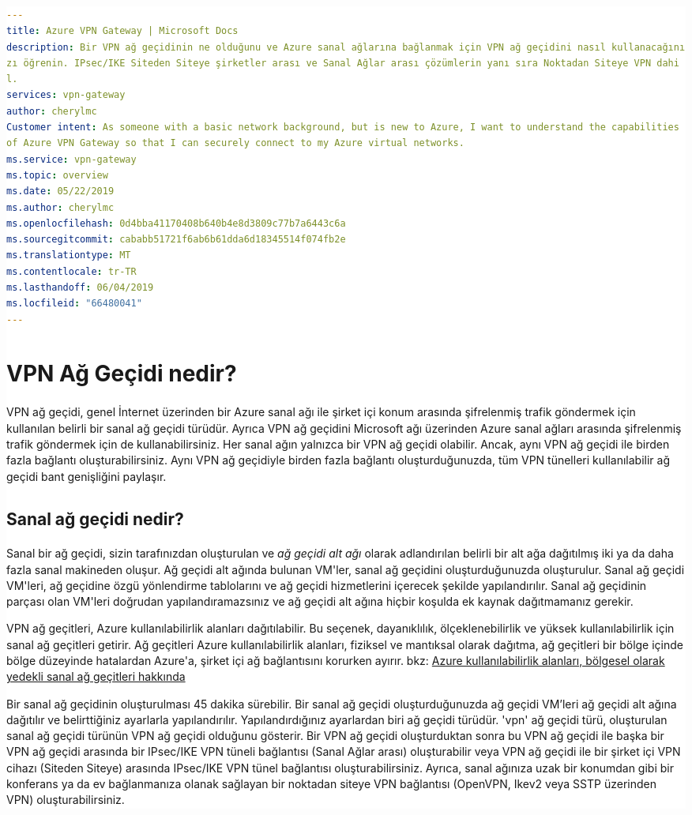 ```yaml
---
title: Azure VPN Gateway | Microsoft Docs
description: Bir VPN ağ geçidinin ne olduğunu ve Azure sanal ağlarına bağlanmak için VPN ağ geçidini nasıl kullanacağınızı öğrenin. IPsec/IKE Siteden Siteye şirketler arası ve Sanal Ağlar arası çözümlerin yanı sıra Noktadan Siteye VPN dahil.
services: vpn-gateway
author: cherylmc
Customer intent: As someone with a basic network background, but is new to Azure, I want to understand the capabilities of Azure VPN Gateway so that I can securely connect to my Azure virtual networks.
ms.service: vpn-gateway
ms.topic: overview
ms.date: 05/22/2019
ms.author: cherylmc
ms.openlocfilehash: 0d4bba41170408b640b4e8d3809c77b7a6443c6a
ms.sourcegitcommit: cababb51721f6ab6b61dda6d18345514f074fb2e
ms.translationtype: MT
ms.contentlocale: tr-TR
ms.lasthandoff: 06/04/2019
ms.locfileid: "66480041"
---
```

# <a name="what-is-vpn-gateway"></a>VPN Ağ Geçidi nedir?

VPN ağ geçidi, genel İnternet üzerinden bir Azure sanal ağı ile şirket içi konum arasında şifrelenmiş trafik göndermek için kullanılan belirli bir sanal ağ geçidi türüdür. Ayrıca VPN ağ geçidini Microsoft ağı üzerinden Azure sanal ağları arasında şifrelenmiş trafik göndermek için de kullanabilirsiniz. Her sanal ağın yalnızca bir VPN ağ geçidi olabilir. Ancak, aynı VPN ağ geçidi ile birden fazla bağlantı oluşturabilirsiniz. Aynı VPN ağ geçidiyle birden fazla bağlantı oluşturduğunuzda, tüm VPN tünelleri kullanılabilir ağ geçidi bant genişliğini paylaşır.

## <a name="whatis"></a>Sanal ağ geçidi nedir?

Sanal bir ağ geçidi, sizin tarafınızdan oluşturulan ve *ağ geçidi alt ağı* olarak adlandırılan belirli bir alt ağa dağıtılmış iki ya da daha fazla sanal makineden oluşur. Ağ geçidi alt ağında bulunan VM'ler, sanal ağ geçidini oluşturduğunuzda oluşturulur. Sanal ağ geçidi VM'leri, ağ geçidine özgü yönlendirme tablolarını ve ağ geçidi hizmetlerini içerecek şekilde yapılandırılır. Sanal ağ geçidinin parçası olan VM'leri doğrudan yapılandıramazsınız ve ağ geçidi alt ağına hiçbir koşulda ek kaynak dağıtmamanız gerekir.

VPN ağ geçitleri, Azure kullanılabilirlik alanları dağıtılabilir. Bu seçenek, dayanıklılık, ölçeklenebilirlik ve yüksek kullanılabilirlik için sanal ağ geçitleri getirir. Ağ geçitleri Azure kullanılabilirlik alanları, fiziksel ve mantıksal olarak dağıtma, ağ geçitleri bir bölge içinde bölge düzeyinde hatalardan Azure'a, şirket içi ağ bağlantısını korurken ayırır. bkz: [Azure kullanılabilirlik alanları, bölgesel olarak yedekli sanal ağ geçitleri hakkında](about-zone-redundant-vnet-gateways.md)

Bir sanal ağ geçidinin oluşturulması 45 dakika sürebilir. Bir sanal ağ geçidi oluşturduğunuzda ağ geçidi VM’leri ağ geçidi alt ağına dağıtılır ve belirttiğiniz ayarlarla yapılandırılır. Yapılandırdığınız ayarlardan biri ağ geçidi türüdür. 'vpn' ağ geçidi türü, oluşturulan sanal ağ geçidi türünün VPN ağ geçidi olduğunu gösterir. Bir VPN ağ geçidi oluşturduktan sonra bu VPN ağ geçidi ile başka bir VPN ağ geçidi arasında bir IPsec/IKE VPN tüneli bağlantısı (Sanal Ağlar arası) oluşturabilir veya VPN ağ geçidi ile bir şirket içi VPN cihazı (Siteden Siteye) arasında IPsec/IKE VPN tünel bağlantısı oluşturabilirsiniz. Ayrıca, sanal ağınıza uzak bir konumdan gibi bir konferans ya da ev bağlanmanıza olanak sağlayan bir noktadan siteye VPN bağlantısı (OpenVPN, Ikev2 veya SSTP üzerinden VPN) oluşturabilirsiniz.
